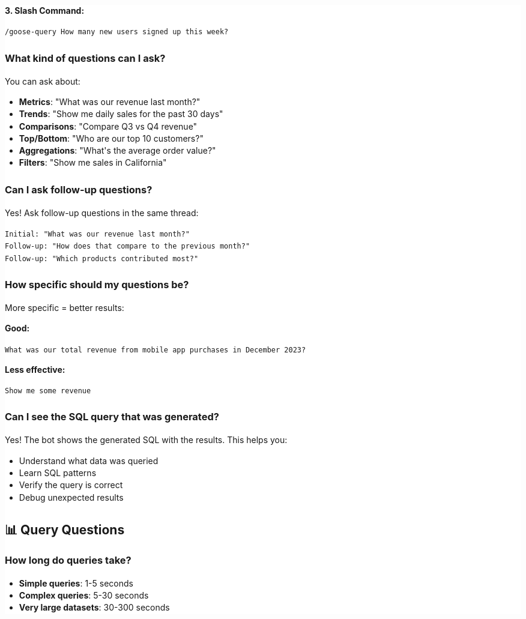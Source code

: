 **3. Slash Command:**
```
/goose-query How many new users signed up this week?
```

### What kind of questions can I ask?

You can ask about:
- **Metrics**: "What was our revenue last month?"
- **Trends**: "Show me daily sales for the past 30 days"
- **Comparisons**: "Compare Q3 vs Q4 revenue"
- **Top/Bottom**: "Who are our top 10 customers?"
- **Aggregations**: "What's the average order value?"
- **Filters**: "Show me sales in California"

### Can I ask follow-up questions?

Yes! Ask follow-up questions in the same thread:
```
Initial: "What was our revenue last month?"
Follow-up: "How does that compare to the previous month?"
Follow-up: "Which products contributed most?"
```

### How specific should my questions be?

More specific = better results:

**Good:**
```
What was our total revenue from mobile app purchases in December 2023?
```

**Less effective:**
```
Show me some revenue
```

### Can I see the SQL query that was generated?

Yes! The bot shows the generated SQL with the results. This helps you:
- Understand what data was queried
- Learn SQL patterns
- Verify the query is correct
- Debug unexpected results

## 📊 Query Questions

### How long do queries take?

- **Simple queries**: 1-5 seconds
- **Complex queries**: 5-30 seconds
- **Very large datasets**: 30-300 seconds
